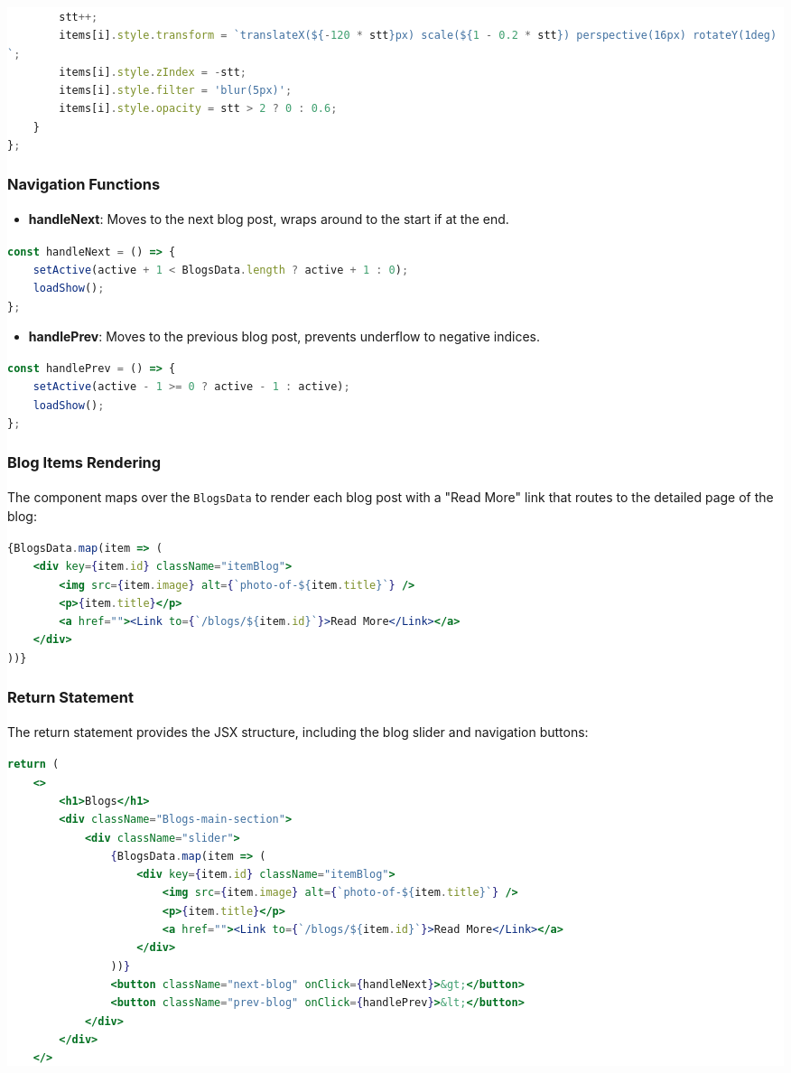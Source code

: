```jsx
        stt++;
        items[i].style.transform = `translateX(${-120 * stt}px) scale(${1 - 0.2 * stt}) perspective(16px) rotateY(1deg)`;
        items[i].style.zIndex = -stt;
        items[i].style.filter = 'blur(5px)';
        items[i].style.opacity = stt > 2 ? 0 : 0.6;
    }
};
```

### Navigation Functions

- **handleNext**: Moves to the next blog post, wraps around to the start if at the end.

```jsx
const handleNext = () => {
    setActive(active + 1 < BlogsData.length ? active + 1 : 0);
    loadShow();
};
```

- **handlePrev**: Moves to the previous blog post, prevents underflow to negative indices.

```jsx
const handlePrev = () => {
    setActive(active - 1 >= 0 ? active - 1 : active);
    loadShow();
};
```

### Blog Items Rendering

The component maps over the `BlogsData` to render each blog post with a "Read More" link that routes to the detailed page of the blog:

```jsx
{BlogsData.map(item => (
    <div key={item.id} className="itemBlog">
        <img src={item.image} alt={`photo-of-${item.title}`} />
        <p>{item.title}</p>
        <a href=""><Link to={`/blogs/${item.id}`}>Read More</Link></a>
    </div>
))}
```

### Return Statement

The return statement provides the JSX structure, including the blog slider and navigation buttons:

```jsx
return (
    <>
        <h1>Blogs</h1>
        <div className="Blogs-main-section">
            <div className="slider">
                {BlogsData.map(item => (
                    <div key={item.id} className="itemBlog">
                        <img src={item.image} alt={`photo-of-${item.title}`} />
                        <p>{item.title}</p>
                        <a href=""><Link to={`/blogs/${item.id}`}>Read More</Link></a>
                    </div>
                ))}
                <button className="next-blog" onClick={handleNext}>&gt;</button>
                <button className="prev-blog" onClick={handlePrev}>&lt;</button>
            </div>
        </div>
    </>
```